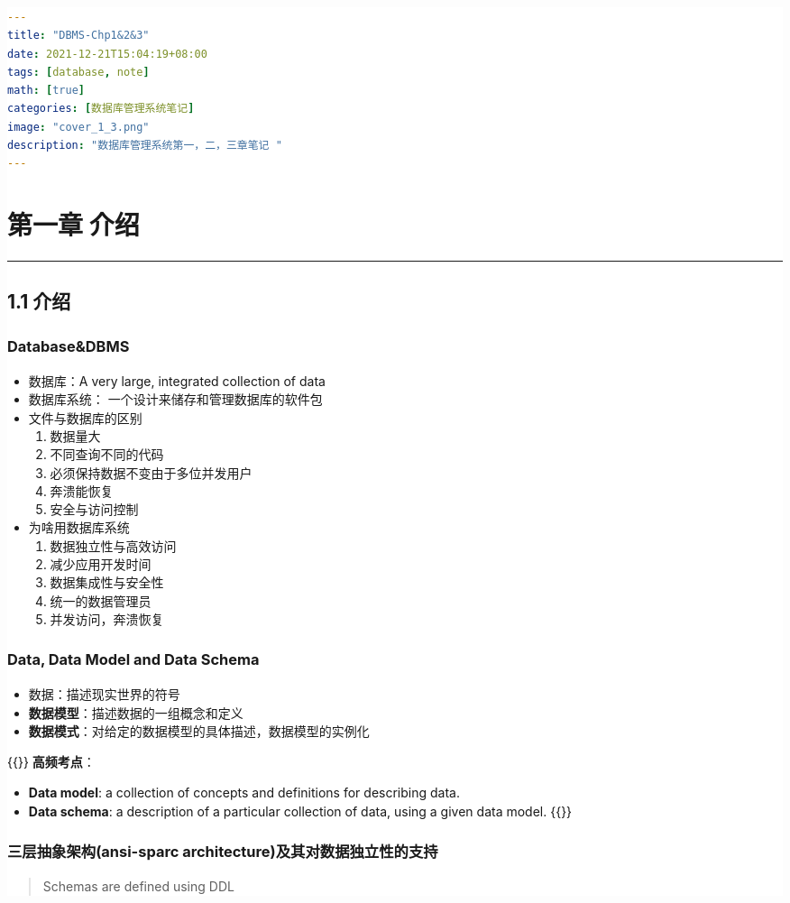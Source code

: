 ```yaml
---
title: "DBMS-Chp1&2&3"
date: 2021-12-21T15:04:19+08:00
tags: [database, note]
math: [true]
categories: [数据库管理系统笔记]
image: "cover_1_3.png"
description: "数据库管理系统第一，二，三章笔记 "
---
```

# 第一章 介绍
---

## 1.1 介绍

### Database&DBMS

- 数据库：A very large, integrated collection of data
- 数据库系统： 一个设计来储存和管理数据库的软件包
- 文件与数据库的区别
  1. 数据量大
  2. 不同查询不同的代码
  3. 必须保持数据不变由于多位并发用户
  4. 奔溃能恢复
  5. 安全与访问控制
- 为啥用数据库系统
  1. 数据独立性与高效访问
  2. 减少应用开发时间
  3. 数据集成性与安全性
  4. 统一的数据管理员
  5. 并发访问，奔溃恢复

### Data, Data Model and Data Schema

- 数据：描述现实世界的符号
- **数据模型**：描述数据的一组概念和定义
- **数据模式**：对给定的数据模型的具体描述，数据模型的实例化

{{<notice note>}}
**高频考点**：

- **Data model**: a collection of concepts and definitions for describing data.
- **Data schema**: a description of a particular collection of data, using a given data model.
{{</notice>}}

### 三层抽象架构(ansi-sparc architecture)及其对数据独立性的支持

> Schemas are defined using DDL
